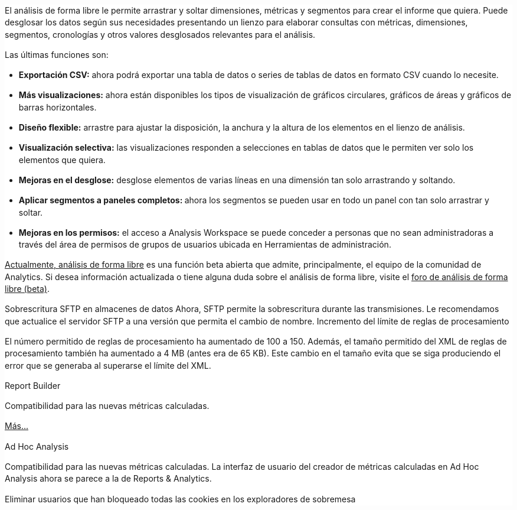    <td colname="col2"> <p>El análisis de forma libre le permite arrastrar y soltar dimensiones, métricas y segmentos para crear el informe que quiera. Puede desglosar los datos según sus necesidades presentando un lienzo para elaborar consultas con métricas, dimensiones, segmentos, cronologías y otros valores desglosados relevantes para el análisis. </p> <p>Las últimas funciones son: </p> <p> 
     <ul id="ul_F5C624FACEEF4839BD1A9AE10C437085"> 
      <li id="li_55D130DB733D42C2B8293DBFB51FC9B1"> <p> <b>Exportación CSV:</b> ahora podrá exportar una tabla de datos o series de tablas de datos en formato CSV cuando lo necesite. </p> </li> 
      <li id="li_044A1BC8017B41E5854D700171C7F795"> <p> <b>Más visualizaciones:</b> ahora están disponibles los tipos de visualización de gráficos circulares, gráficos de áreas y gráficos de barras horizontales. </p> </li> 
      <li id="li_E458364D65FB4606A064260FB488F57F"> <p> <b>Diseño flexible:</b> arrastre para ajustar la disposición, la anchura y la altura de los elementos en el lienzo de análisis. </p> </li> 
      <li id="li_9C2090E76AC1451799639A14400A9657"> <p> <b>Visualización selectiva:</b> las visualizaciones responden a selecciones en tablas de datos que le permiten ver solo los elementos que quiera. </p> </li> 
      <li id="li_FCD7B198558449B783C6EF2591246BF5"> <p> <b>Mejoras en el desglose:</b> desglose elementos de varias líneas en una dimensión tan solo arrastrando y soltando. </p> </li> 
      <li id="li_8BA6291B182845FEAFCDA513DB00131E"> <p> <b>Aplicar segmentos a paneles completos: </b>ahora los segmentos se pueden usar en todo un panel con tan solo arrastrar y soltar. </p> </li> 
      <li id="li_22D58E07B0BB43C5A50F16523DC7B647"> <p> <b>Mejoras en los permisos:</b> el acceso a Analysis Workspace se puede conceder a personas que no sean administradoras a través del área de permisos de grupos de usuarios ubicada en Herramientas de administración. </p> </li> 
     </ul> </p> <p> <a href="https://marketing.adobe.com/resources/help/en_US/analytics/freeform/index.html" format="https" scope="external"> Actualmente, análisis de forma libre</a> es una función beta abierta que admite, principalmente, el equipo de la comunidad de Analytics. Si desea información actualizada o tiene alguna duda sobre el análisis de forma libre, visite el <a href="https://help-forums.adobe.com/content/adobeforums/en/analytics-forum/freeform-analysis.html" format="http" scope="external">foro de análisis de forma libre (beta)</a>. </p> </td> 
  </tr> 
  <tr> 
   <td colname="col1"> Sobrescritura SFTP en almacenes de datos </td> 
   <td colname="col2"> Ahora, SFTP permite la sobrescritura durante las transmisiones. Le recomendamos que actualice el servidor SFTP a una versión que permita el cambio de nombre. </td> 
  </tr> 
  <tr> 
   <td colname="col1"> Incremento del límite de reglas de procesamiento </td> 
   <td colname="col2"> <p>El número permitido de reglas de procesamiento ha aumentado de 100 a 150. Además, el tamaño permitido del XML de reglas de procesamiento también ha aumentado a 4 MB (antes era de 65 KB). Este cambio en el tamaño evita que se siga produciendo el error que se generaba al superarse el límite del XML. </p> </td> 
  </tr> 
  <tr> 
   <td colname="col1"> Report Builder </td> 
   <td colname="col2"> <p>Compatibilidad para las nuevas métricas calculadas. </p> <p> <a href="https://marketing.adobe.com/resources/help/arb/calculated_metrics.html" format="html" scope="external"> Más... </a> </p> </td> 
  </tr> 
  <tr> 
   <td colname="col1"> Ad Hoc Analysis </td> 
   <td colname="col2"> <p>Compatibilidad para las nuevas métricas calculadas. La interfaz de usuario del creador de métricas calculadas en Ad Hoc Analysis ahora se parece a la de Reports &amp; Analytics. </p> </td> 
  </tr> 
  <tr> 
   <td colname="col1"> <p>Eliminar usuarios que han bloqueado todas las cookies en los exploradores de sobremesa</p> </td> 